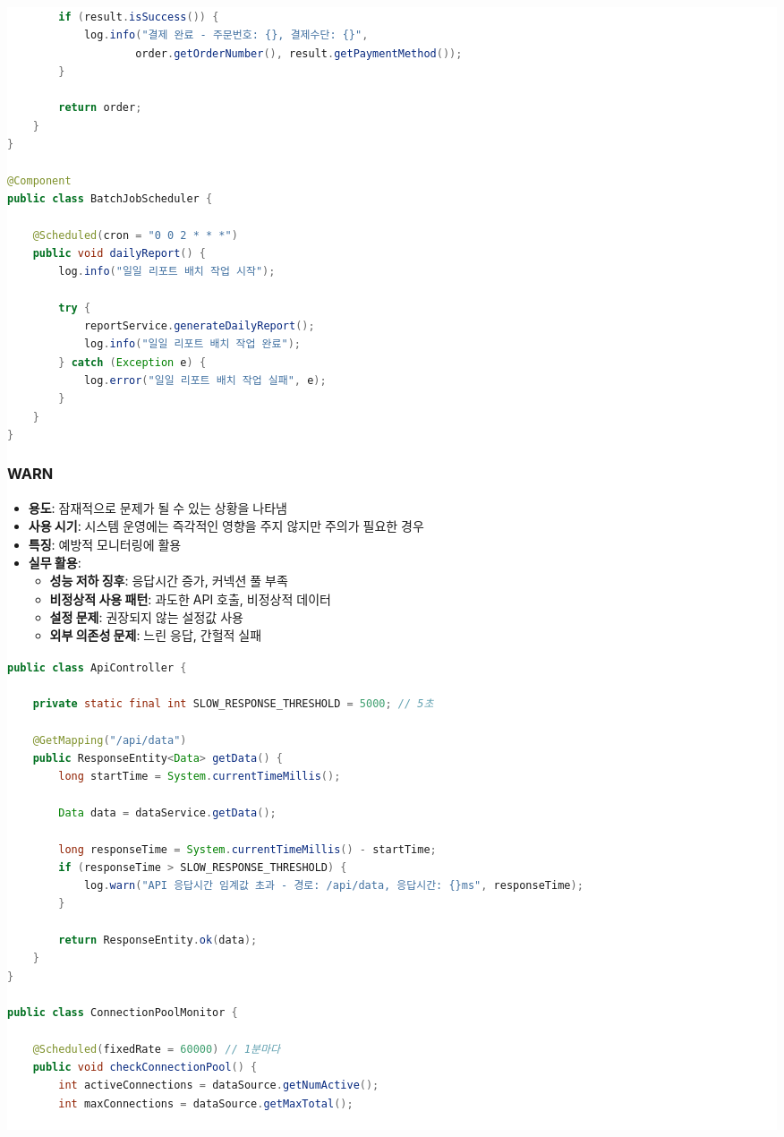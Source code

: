 ```java
        if (result.isSuccess()) {
            log.info("결제 완료 - 주문번호: {}, 결제수단: {}", 
                    order.getOrderNumber(), result.getPaymentMethod());
        }
        
        return order;
    }
}

@Component
public class BatchJobScheduler {
    
    @Scheduled(cron = "0 0 2 * * *")
    public void dailyReport() {
        log.info("일일 리포트 배치 작업 시작");
        
        try {
            reportService.generateDailyReport();
            log.info("일일 리포트 배치 작업 완료");
        } catch (Exception e) {
            log.error("일일 리포트 배치 작업 실패", e);
        }
    }
}
```

### WARN
- **용도**: 잠재적으로 문제가 될 수 있는 상황을 나타냄
- **사용 시기**: 시스템 운영에는 즉각적인 영향을 주지 않지만 주의가 필요한 경우
- **특징**: 예방적 모니터링에 활용
- **실무 활용**:
  - **성능 저하 징후**: 응답시간 증가, 커넥션 풀 부족
  - **비정상적 사용 패턴**: 과도한 API 호출, 비정상적 데이터
  - **설정 문제**: 권장되지 않는 설정값 사용
  - **외부 의존성 문제**: 느린 응답, 간헐적 실패

```java
public class ApiController {
    
    private static final int SLOW_RESPONSE_THRESHOLD = 5000; // 5초
    
    @GetMapping("/api/data")
    public ResponseEntity<Data> getData() {
        long startTime = System.currentTimeMillis();
        
        Data data = dataService.getData();
        
        long responseTime = System.currentTimeMillis() - startTime;
        if (responseTime > SLOW_RESPONSE_THRESHOLD) {
            log.warn("API 응답시간 임계값 초과 - 경로: /api/data, 응답시간: {}ms", responseTime);
        }
        
        return ResponseEntity.ok(data);
    }
}

public class ConnectionPoolMonitor {
    
    @Scheduled(fixedRate = 60000) // 1분마다
    public void checkConnectionPool() {
        int activeConnections = dataSource.getNumActive();
        int maxConnections = dataSource.getMaxTotal();
        
```